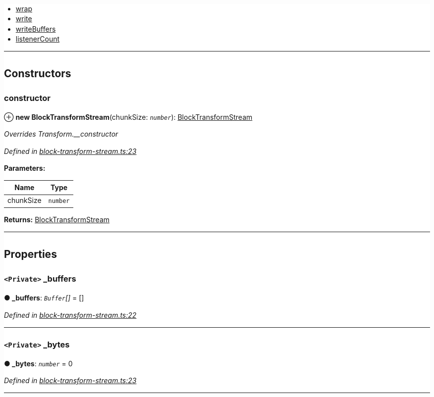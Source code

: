 * [wrap](blocktransformstream.md#wrap)
* [write](blocktransformstream.md#write)
* [writeBuffers](blocktransformstream.md#writebuffers)
* [listenerCount](blocktransformstream.md#listenercount-1)

---

## Constructors

<a id="constructor"></a>

###  constructor

⊕ **new BlockTransformStream**(chunkSize: *`number`*): [BlockTransformStream](blocktransformstream.md)

*Overrides Transform.__constructor*

*Defined in [block-transform-stream.ts:23](https://github.com/balena-io-modules/etcher-sdk/blob/050d15d/lib/block-transform-stream.ts#L23)*

**Parameters:**

| Name | Type |
| ------ | ------ |
| chunkSize | `number` |

**Returns:** [BlockTransformStream](blocktransformstream.md)

___

## Properties

<a id="_buffers"></a>

### `<Private>` _buffers

**● _buffers**: *`Buffer`[]* =  []

*Defined in [block-transform-stream.ts:22](https://github.com/balena-io-modules/etcher-sdk/blob/050d15d/lib/block-transform-stream.ts#L22)*

___
<a id="_bytes"></a>

### `<Private>` _bytes

**● _bytes**: *`number`* = 0

*Defined in [block-transform-stream.ts:23](https://github.com/balena-io-modules/etcher-sdk/blob/050d15d/lib/block-transform-stream.ts#L23)*

___
<a id="bytesread"></a>

